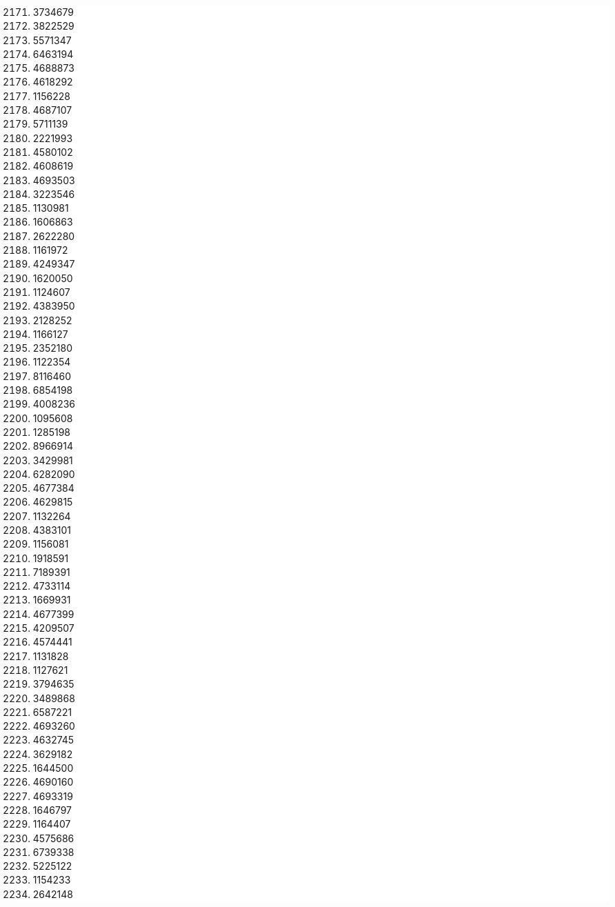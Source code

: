 2171. 3734679
2172. 3822529
2173. 5571347
2174. 6463194
2175. 4688873
2176. 4618292
2177. 1156228
2178. 4687107
2179. 5711139
2180. 2221993
2181. 4580102
2182. 4608619
2183. 4693503
2184. 3223546
2185. 1130981
2186. 1606863
2187. 2622280
2188. 1161972
2189. 4249347
2190. 1620050
2191. 1124607
2192. 4383950
2193. 2128252
2194. 1166127
2195. 2352180
2196. 1122354
2197. 8116460
2198. 6854198
2199. 4008236
2200. 1095608
2201. 1285198
2202. 8966914
2203. 3429981
2204. 6282090
2205. 4677384
2206. 4629815
2207. 1132264
2208. 4383101
2209. 1156081
2210. 1918591
2211. 7189391
2212. 4733114
2213. 1669931
2214. 4677399
2215. 4209507
2216. 4574441
2217. 1131828
2218. 1127621
2219. 3794635
2220. 3489868
2221. 6587221
2222. 4693260
2223. 4632745
2224. 3629182
2225. 1644500
2226. 4690160
2227. 4693319
2228. 1646797
2229. 1164407
2230. 4575686
2231. 6739338
2232. 5225122
2233. 1154233
2234. 2642148